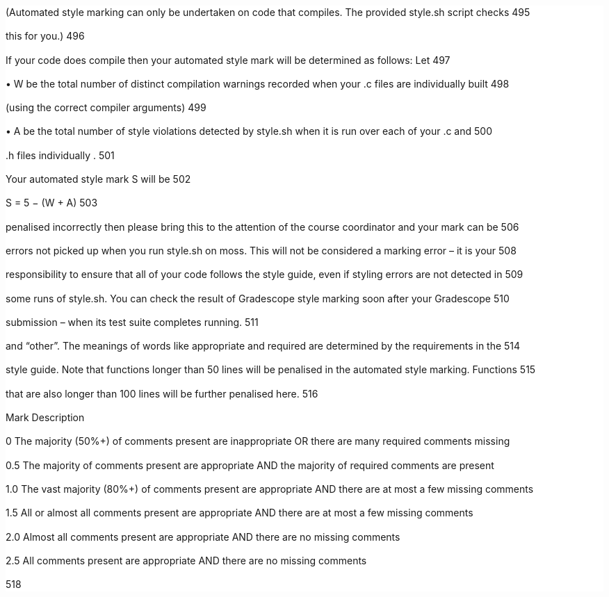 (Automated style marking can only be undertaken on code that compiles. The provided style.sh script checks 495

this for you.) 496

If your code does compile then your automated style mark will be determined as follows: Let 497

• W be the total number of distinct compilation warnings recorded when your .c files are individually built 498

(using the correct compiler arguments) 499

• A be the total number of style violations detected by style.sh when it is run over each of your .c and 500

.h files individually . 501

Your automated style mark S will be 502

S = 5 − (W + A) 503

penalised incorrectly then please bring this to the attention of the course coordinator and your mark can be 506

errors not picked up when you run style.sh on moss. This will not be considered a marking error – it is your 508

responsibility to ensure that all of your code follows the style guide, even if styling errors are not detected in 509

some runs of style.sh. You can check the result of Gradescope style marking soon after your Gradescope 510

submission – when its test suite completes running. 511

and “other”. The meanings of words like appropriate and required are determined by the requirements in the 514

style guide. Note that functions longer than 50 lines will be penalised in the automated style marking. Functions 515

that are also longer than 100 lines will be further penalised here. 516

Mark Description

0 The majority (50%+) of comments present are inappropriate OR there are many required comments missing

0.5 The majority of comments present are appropriate AND the majority of required comments are present

1.0 The vast majority (80%+) of comments present are appropriate AND there are at most a few missing comments

1.5 All or almost all comments present are appropriate AND there are at most a few missing comments

2.0 Almost all comments present are appropriate AND there are no missing comments

2.5 All comments present are appropriate AND there are no missing comments

518
